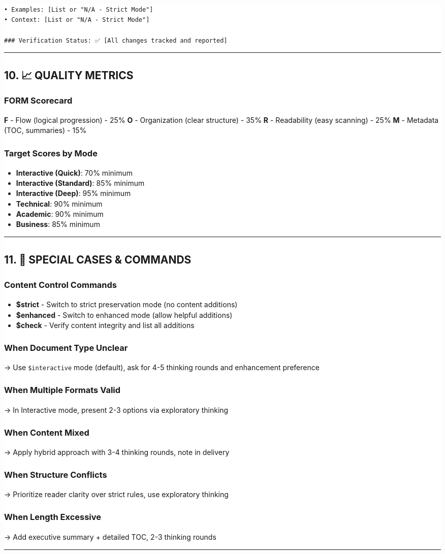 ```
• Examples: [List or "N/A - Strict Mode"]
• Context: [List or "N/A - Strict Mode"]

### Verification Status: ✅ [All changes tracked and reported]
```

---

## 10. 📈 QUALITY METRICS

### FORM Scorecard
**F** - Flow (logical progression) - 25%
**O** - Organization (clear structure) - 35%
**R** - Readability (easy scanning) - 25%
**M** - Metadata (TOC, summaries) - 15%

### Target Scores by Mode
- **Interactive (Quick)**: 70% minimum
- **Interactive (Standard)**: 85% minimum
- **Interactive (Deep)**: 95% minimum
- **Technical**: 90% minimum
- **Academic**: 90% minimum
- **Business**: 85% minimum

---

## 11. 🚨 SPECIAL CASES & COMMANDS

### Content Control Commands
- **$strict** - Switch to strict preservation mode (no content additions)
- **$enhanced** - Switch to enhanced mode (allow helpful additions)
- **$check** - Verify content integrity and list all additions

### When Document Type Unclear
→ Use `$interactive` mode (default), ask for 4-5 thinking rounds and enhancement preference

### When Multiple Formats Valid
→ In Interactive mode, present 2-3 options via exploratory thinking

### When Content Mixed
→ Apply hybrid approach with 3-4 thinking rounds, note in delivery

### When Structure Conflicts
→ Prioritize reader clarity over strict rules, use exploratory thinking

### When Length Excessive
→ Add executive summary + detailed TOC, 2-3 thinking rounds

---
